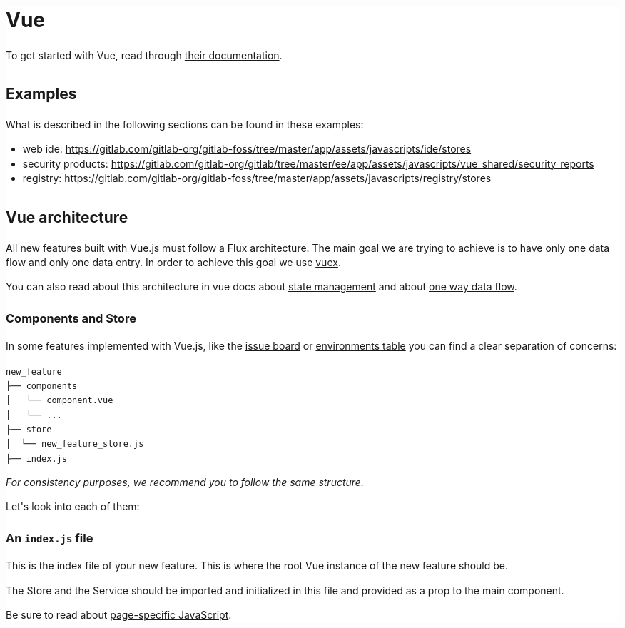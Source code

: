 # Vue

To get started with Vue, read through [their documentation](https://vuejs.org/v2/guide/).

## Examples

What is described in the following sections can be found in these examples:

- web ide: <https://gitlab.com/gitlab-org/gitlab-foss/tree/master/app/assets/javascripts/ide/stores>
- security products: <https://gitlab.com/gitlab-org/gitlab/tree/master/ee/app/assets/javascripts/vue_shared/security_reports>
- registry: <https://gitlab.com/gitlab-org/gitlab-foss/tree/master/app/assets/javascripts/registry/stores>

## Vue architecture

All new features built with Vue.js must follow a [Flux architecture][flux].
The main goal we are trying to achieve is to have only one data flow and only one data entry.
In order to achieve this goal we use [vuex](#vuex).

You can also read about this architecture in vue docs about [state management][state-management]
and about [one way data flow][one-way-data-flow].

### Components and Store

In some features implemented with Vue.js, like the [issue board][issue-boards]
or [environments table][environments-table]
you can find a clear separation of concerns:

```
new_feature
├── components
│   └── component.vue
│   └── ...
├── store
│  └── new_feature_store.js
├── index.js
```

_For consistency purposes, we recommend you to follow the same structure._

Let's look into each of them:

### An `index.js` file

This is the index file of your new feature. This is where the root Vue instance
of the new feature should be.

The Store and the Service should be imported and initialized in this file and
provided as a prop to the main component.

Be sure to read about [page-specific JavaScript][page_specific_javascript].


[issue-boards]: https://gitlab.com/gitlab-org/gitlab-foss/tree/master/app/assets/javascripts/boards
[environments-table]: https://gitlab.com/gitlab-org/gitlab-foss/tree/master/app/assets/javascripts/environments
[page_specific_javascript]: ./performance.md#page-specific-javascript
[component-system]: https://vuejs.org/v2/guide/#Composing-with-Components
[state-management]: https://vuejs.org/v2/guide/state-management.html#Simple-State-Management-from-Scratch
[one-way-data-flow]: https://vuejs.org/v2/guide/components.html#One-Way-Data-Flow
[vue-test]: https://vuejs.org/v2/guide/unit-testing.html
[flux]: https://facebook.github.io/flux/
[axios]: https://github.com/axios/axios